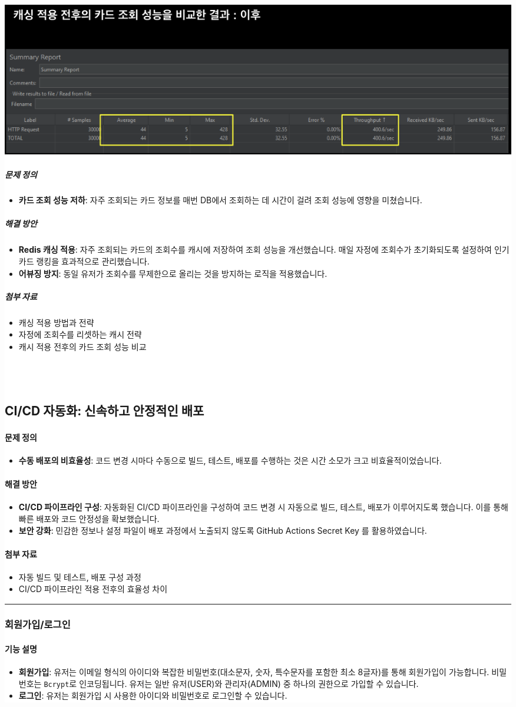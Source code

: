   <img src="./image/caching_after.png" width = 100%>

##### 문제 정의
- **카드 조회 성능 저하**: 자주 조회되는 카드 정보를 매번 DB에서 조회하는 데 시간이 걸려 조회 성능에 영향을 미쳤습니다.

##### 해결 방안
- **Redis 캐싱 적용**: 자주 조회되는 카드의 조회수를 캐시에 저장하여 조회 성능을 개선했습니다. 매일 자정에 조회수가 초기화되도록 설정하여 인기 카드 랭킹을 효과적으로 관리했습니다.
- **어뷰징 방지**: 동일 유저가 조회수를 무제한으로 올리는 것을 방지하는 로직을 적용했습니다.

##### 첨부 자료
- 캐싱 적용 방법과 전략
- 자정에 조회수를 리셋하는 캐시 전략
- 캐시 적용 전후의 카드 조회 성능 비교

<br>
<br>


## **CI/CD 자동화: 신속하고 안정적인 배포**

#### 문제 정의
- **수동 배포의 비효율성**: 코드 변경 시마다 수동으로 빌드, 테스트, 배포를 수행하는 것은 시간 소모가 크고 비효율적이었습니다.

#### 해결 방안
- **CI/CD 파이프라인 구성**: 자동화된 CI/CD 파이프라인을 구성하여 코드 변경 시 자동으로 빌드, 테스트, 배포가 이루어지도록 했습니다. 이를 통해 빠른 배포와 코드 안정성을 확보했습니다.
- **보안 강화**: 민감한 정보나 설정 파일이 배포 과정에서 노출되지 않도록 GitHub Actions Secret Key 를 활용하였습니다.

#### 첨부 자료
- 자동 빌드 및 테스트, 배포 구성 과정
- CI/CD 파이프라인 적용 전후의 효율성 차이


---

### **회원가입/로그인**

#### 기능 설명
- **회원가입**: 유저는 이메일 형식의 아이디와 복잡한 비밀번호(대소문자, 숫자, 특수문자를 포함한 최소 8글자)를 통해 회원가입이 가능합니다. 비밀번호는 `Bcrypt`로 인코딩됩니다. 유저는 일반 유저(USER)와 관리자(ADMIN) 중 하나의 권한으로 가입할 수 있습니다.
- **로그인**: 유저는 회원가입 시 사용한 아이디와 비밀번호로 로그인할 수 있습니다.
